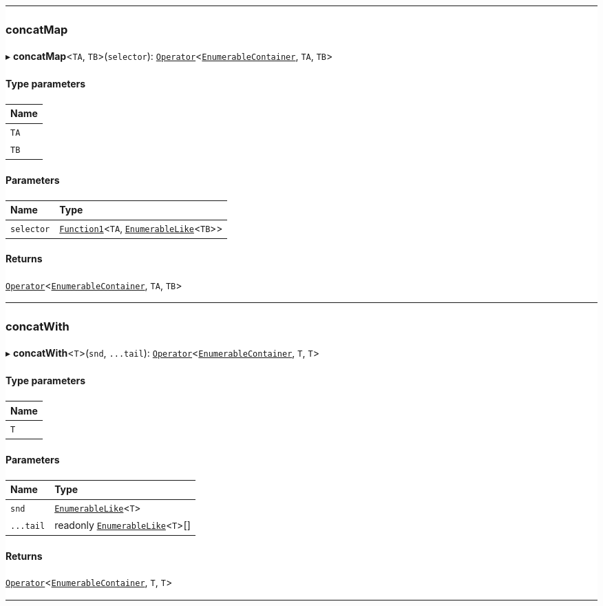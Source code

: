 ___

### concatMap

▸ **concatMap**<`TA`, `TB`\>(`selector`): [`Operator`](core.Container.md#operator)<[`EnumerableContainer`](../interfaces/core.EnumerableContainer-1.md), `TA`, `TB`\>

#### Type parameters

| Name |
| :------ |
| `TA` |
| `TB` |

#### Parameters

| Name | Type |
| :------ | :------ |
| `selector` | [`Function1`](functions.md#function1)<`TA`, [`EnumerableLike`](../interfaces/core.EnumerableLike.md)<`TB`\>\> |

#### Returns

[`Operator`](core.Container.md#operator)<[`EnumerableContainer`](../interfaces/core.EnumerableContainer-1.md), `TA`, `TB`\>

___

### concatWith

▸ **concatWith**<`T`\>(`snd`, `...tail`): [`Operator`](core.Container.md#operator)<[`EnumerableContainer`](../interfaces/core.EnumerableContainer-1.md), `T`, `T`\>

#### Type parameters

| Name |
| :------ |
| `T` |

#### Parameters

| Name | Type |
| :------ | :------ |
| `snd` | [`EnumerableLike`](../interfaces/core.EnumerableLike.md)<`T`\> |
| `...tail` | readonly [`EnumerableLike`](../interfaces/core.EnumerableLike.md)<`T`\>[] |

#### Returns

[`Operator`](core.Container.md#operator)<[`EnumerableContainer`](../interfaces/core.EnumerableContainer-1.md), `T`, `T`\>

___
